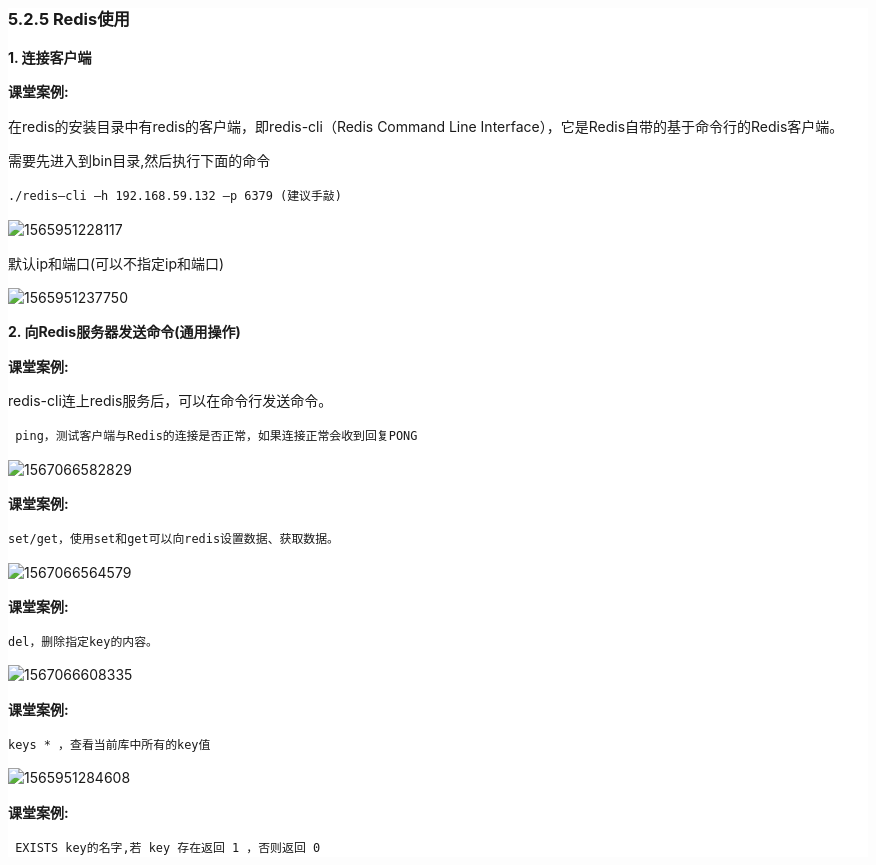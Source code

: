 ### 5.2.5 Redis使用

**1. 连接客户端**

**课堂案例:** 

在redis的安装目录中有redis的客户端，即redis-cli（Redis Command Line Interface），它是Redis自带的基于命令行的Redis客户端。

需要先进入到bin目录,然后执行下面的命令

```
./redis–cli –h 192.168.59.132 –p 6379 (建议手敲)
```

![1565951228117](assets/1565951228117.png) 

默认ip和端口(可以不指定ip和端口)

![ 1565951237750](assets/1565951237750.png) 

**2. 向Redis服务器发送命令(通用操作)**

**课堂案例:** 

redis-cli连上redis服务后，可以在命令行发送命令。

```
 ping，测试客户端与Redis的连接是否正常，如果连接正常会收到回复PONG
```

![1567066582829](assets/1567066582829.png) 

**课堂案例:**

```
set/get，使用set和get可以向redis设置数据、获取数据。
```

![1567066564579](assets/1567066564579.png) 

**课堂案例:**

```
del，删除指定key的内容。
```

![1567066608335](assets/1567066608335.png) 

**课堂案例:**

```
keys * ，查看当前库中所有的key值
```

![1565951284608](assets/1565951284608.png) 

**课堂案例:**

```
 EXISTS key的名字,若 key 存在返回 1 ，否则返回 0 
```
